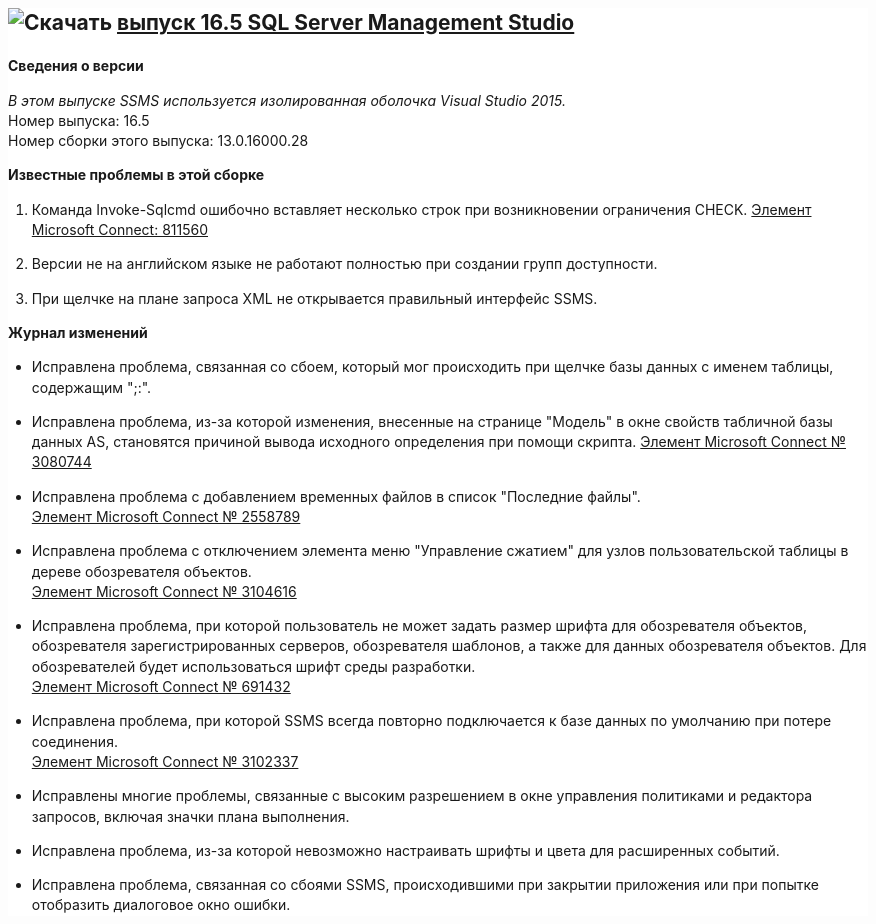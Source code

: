 

## <a name="downloadssdtmediadownloadpng-sql-server-management-studio-165-releasehttpgomicrosoftcomfwlinklinkid832812"></a>![Скачать](../ssdt/media/download.png) [выпуск 16.5 SQL Server Management Studio](http://go.microsoft.com/fwlink/?LinkID=832812)

**Сведения о версии**  
  
*В этом выпуске SSMS используется изолированная оболочка Visual Studio 2015.*  
Номер выпуска: 16.5  
Номер сборки этого выпуска: 13.0.16000.28

**Известные проблемы в этой сборке**  

1. Команда Invoke-Sqlcmd ошибочно вставляет несколько строк при возникновении ограничения CHECK. [Элемент Microsoft Connect: 811560](https://connect.microsoft.com/SQLServer/feedback/details/811560)

2. Версии не на английском языке не работают полностью при создании групп доступности.

3. При щелчке на плане запроса XML не открывается правильный интерфейс SSMS.

**Журнал изменений**

* Исправлена проблема, связанная со сбоем, который мог происходить при щелчке базы данных с именем таблицы, содержащим ";:".
* Исправлена проблема, из-за которой изменения, внесенные на странице "Модель" в окне свойств табличной базы данных AS, становятся причиной вывода исходного определения при помощи скрипта. 
[Элемент Microsoft Connect № 3080744](https://connect.microsoft.com/SQLServer/feedback/details/3080744) 
* Исправлена проблема с добавлением временных файлов в список "Последние файлы".  
[Элемент Microsoft Connect № 2558789](https://connect.microsoft.com/SQLServer/feedback/details/2558789)
* Исправлена проблема с отключением элемента меню "Управление сжатием" для узлов пользовательской таблицы в дереве обозревателя объектов.  
[Элемент Microsoft Connect № 3104616](https://connect.microsoft.com/SQLServer/feedback/details/3104616)

* Исправлена проблема, при которой пользователь не может задать размер шрифта для обозревателя объектов, обозревателя зарегистрированных серверов, обозревателя шаблонов, а также для данных обозревателя объектов. Для обозревателей будет использоваться шрифт среды разработки.  
[Элемент Microsoft Connect № 691432](https://connect.microsoft.com/SQLServer/feedback/details/691432)

* Исправлена проблема, при которой SSMS всегда повторно подключается к базе данных по умолчанию при потере соединения.  
[Элемент Microsoft Connect № 3102337](https://connect.microsoft.com/SQLServer/feedback/details/3102337)

* Исправлены многие проблемы, связанные с высоким разрешением в окне управления политиками и редактора запросов, включая значки плана выполнения.

* Исправлена проблема, из-за которой невозможно настраивать шрифты и цвета для расширенных событий.

* Исправлена проблема, связанная со сбоями SSMS, происходившими при закрытии приложения или при попытке отобразить диалоговое окно ошибки.
